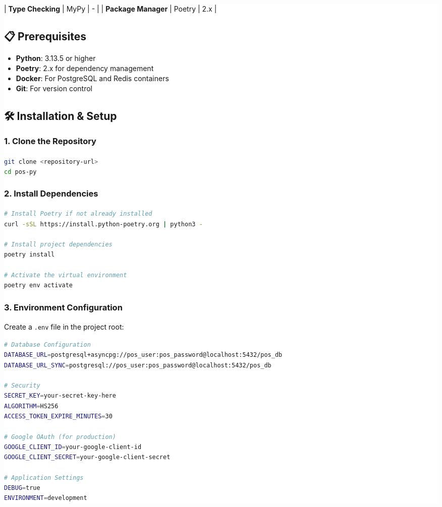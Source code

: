 | **Type Checking** | MyPy | - |
| **Package Manager** | Poetry | 2.x |

## 📋 Prerequisites

- **Python**: 3.13.5 or higher
- **Poetry**: 2.x for dependency management
- **Docker**: For PostgreSQL and Redis containers
- **Git**: For version control

## 🛠️ Installation & Setup

### 1. Clone the Repository

```bash
git clone <repository-url>
cd pos-py
```

### 2. Install Dependencies

```bash
# Install Poetry if not already installed
curl -sSL https://install.python-poetry.org | python3 -

# Install project dependencies
poetry install

# Activate the virtual environment
poetry env activate
```

### 3. Environment Configuration

Create a `.env` file in the project root:

```bash
# Database Configuration
DATABASE_URL=postgresql+asyncpg://pos_user:pos_password@localhost:5432/pos_db
DATABASE_URL_SYNC=postgresql://pos_user:pos_password@localhost:5432/pos_db

# Security
SECRET_KEY=your-secret-key-here
ALGORITHM=HS256
ACCESS_TOKEN_EXPIRE_MINUTES=30

# Google OAuth (for production)
GOOGLE_CLIENT_ID=your-google-client-id
GOOGLE_CLIENT_SECRET=your-google-client-secret

# Application Settings
DEBUG=true
ENVIRONMENT=development
```
